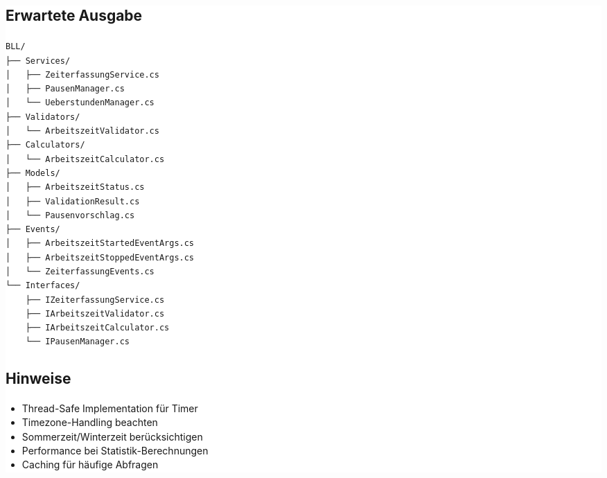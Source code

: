 ## Erwartete Ausgabe
```
BLL/
├── Services/
│   ├── ZeiterfassungService.cs
│   ├── PausenManager.cs
│   └── UeberstundenManager.cs
├── Validators/
│   └── ArbeitszeitValidator.cs
├── Calculators/
│   └── ArbeitszeitCalculator.cs
├── Models/
│   ├── ArbeitszeitStatus.cs
│   ├── ValidationResult.cs
│   └── Pausenvorschlag.cs
├── Events/
│   ├── ArbeitszeitStartedEventArgs.cs
│   ├── ArbeitszeitStoppedEventArgs.cs
│   └── ZeiterfassungEvents.cs
└── Interfaces/
    ├── IZeiterfassungService.cs
    ├── IArbeitszeitValidator.cs
    ├── IArbeitszeitCalculator.cs
    └── IPausenManager.cs
```

## Hinweise
- Thread-Safe Implementation für Timer
- Timezone-Handling beachten
- Sommerzeit/Winterzeit berücksichtigen
- Performance bei Statistik-Berechnungen
- Caching für häufige Abfragen